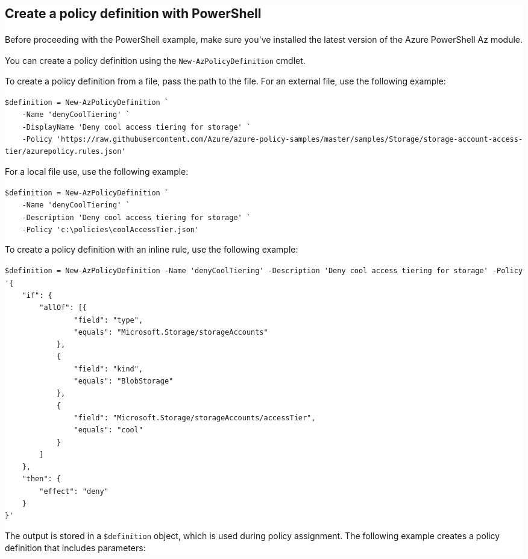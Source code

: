 ## Create a policy definition with PowerShell

Before proceeding with the PowerShell example, make sure you've installed the latest version of the
Azure PowerShell Az module.

You can create a policy definition using the `New-AzPolicyDefinition` cmdlet.

To create a policy definition from a file, pass the path to the file. For an external file, use the
following example:

```azurepowershell-interactive
$definition = New-AzPolicyDefinition `
    -Name 'denyCoolTiering' `
    -DisplayName 'Deny cool access tiering for storage' `
    -Policy 'https://raw.githubusercontent.com/Azure/azure-policy-samples/master/samples/Storage/storage-account-access-tier/azurepolicy.rules.json'
```

For a local file use, use the following example:

```azurepowershell-interactive
$definition = New-AzPolicyDefinition `
    -Name 'denyCoolTiering' `
    -Description 'Deny cool access tiering for storage' `
    -Policy 'c:\policies\coolAccessTier.json'
```

To create a policy definition with an inline rule, use the following example:

```azurepowershell-interactive
$definition = New-AzPolicyDefinition -Name 'denyCoolTiering' -Description 'Deny cool access tiering for storage' -Policy '{
    "if": {
        "allOf": [{
                "field": "type",
                "equals": "Microsoft.Storage/storageAccounts"
            },
            {
                "field": "kind",
                "equals": "BlobStorage"
            },
            {
                "field": "Microsoft.Storage/storageAccounts/accessTier",
                "equals": "cool"
            }
        ]
    },
    "then": {
        "effect": "deny"
    }
}'
```

The output is stored in a `$definition` object, which is used during policy assignment. The
following example creates a policy definition that includes parameters:
